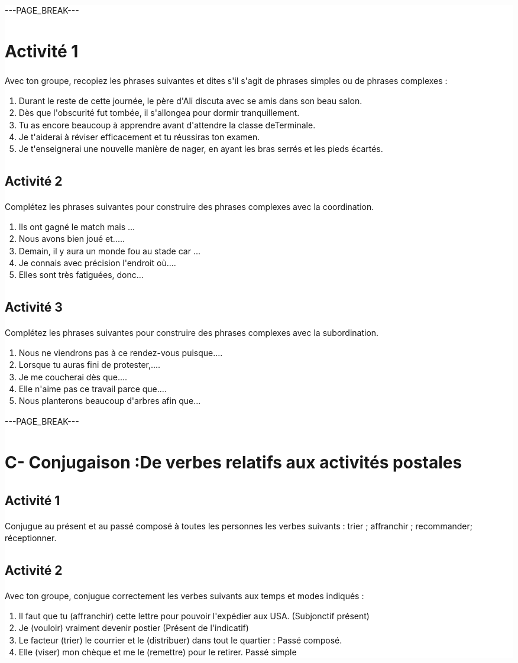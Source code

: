 ---PAGE_BREAK---

# Activité 1 

Avec ton groupe, recopiez les phrases suivantes et dites s'il s'agit de phrases simples ou de phrases complexes :

1) Durant le reste de cette journée, le père d'Ali discuta avec se amis dans son beau salon.
2) Dès que l'obscurité fut tombée, il s'allongea pour dormir tranquillement.
3) Tu as encore beaucoup à apprendre avant d'attendre la classe deTerminale.
4) Je t'aiderai à réviser efficacement et tu réussiras ton examen.
5) Je t'enseignerai une nouvelle manière de nager, en ayant les bras serrés et les pieds écartés.

## Activité 2

Complétez les phrases suivantes pour construire des phrases complexes avec la coordination.

1) Ils ont gagné le match mais ...
2) Nous avons bien joué et.....
3) Demain, il y aura un monde fou au stade car ...
4) Je connais avec précision l'endroit où....
5) Elles sont très fatiguées, donc...

## Activité 3

Complétez les phrases suivantes pour construire des phrases complexes avec la subordination.

1) Nous ne viendrons pas à ce rendez-vous puisque....
2) Lorsque tu auras fini de protester,....
3) Je me coucherai dès que....
4) Elle n'aime pas ce travail parce que....
5) Nous planterons beaucoup d'arbres afin que...

---PAGE_BREAK---

# C- Conjugaison :De verbes relatifs aux activités postales 

## Activité 1

Conjugue au présent et au passé composé à toutes les personnes les verbes suivants : trier ; affranchir ; recommander; réceptionner.

## Activité 2

Avec ton groupe, conjugue correctement les verbes suivants aux temps et modes indiqués :

1) Il faut que tu (affranchir) cette lettre pour pouvoir l'expédier aux USA. (Subjonctif présent)
2) Je (vouloir) vraiment devenir postier (Présent de l'indicatif)
3) Le facteur (trier) le courrier et le (distribuer) dans tout le quartier : Passé composé.
4) Elle (viser) mon chèque et me le (remettre) pour le retirer. Passé simple

